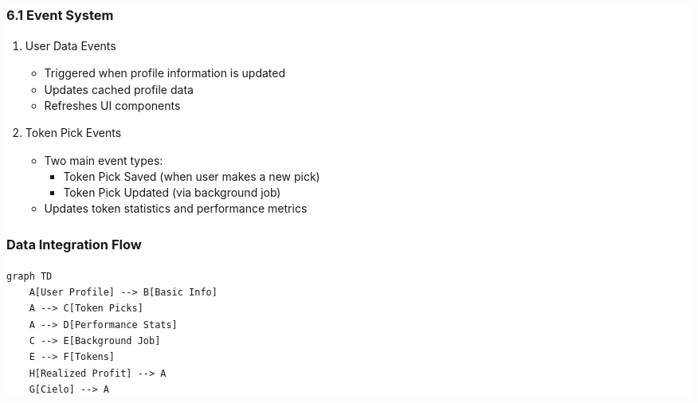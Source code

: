 ### 6.1 Event System
1. User Data Events
   - Triggered when profile information is updated
   - Updates cached profile data
   - Refreshes UI components

2. Token Pick Events
   - Two main event types:
     - Token Pick Saved (when user makes a new pick)
     - Token Pick Updated (via background job)
   - Updates token statistics and performance metrics

### Data Integration Flow
```mermaid
graph TD
    A[User Profile] --> B[Basic Info]
    A --> C[Token Picks]
    A --> D[Performance Stats]
    C --> E[Background Job]
    E --> F[Tokens]
	H[Realized Profit] --> A
    G[Cielo] --> A
```
